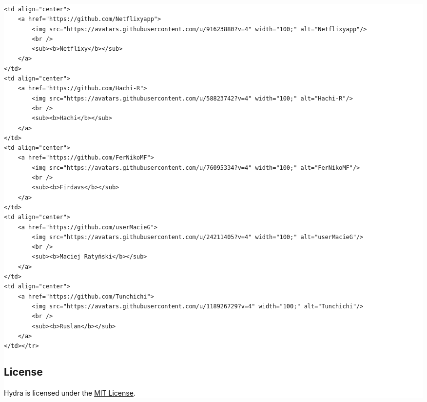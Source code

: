     <td align="center">
        <a href="https://github.com/Netflixyapp">
            <img src="https://avatars.githubusercontent.com/u/91623880?v=4" width="100;" alt="Netflixyapp"/>
            <br />
            <sub><b>Netflixy</b></sub>
        </a>
    </td>
    <td align="center">
        <a href="https://github.com/Hachi-R">
            <img src="https://avatars.githubusercontent.com/u/58823742?v=4" width="100;" alt="Hachi-R"/>
            <br />
            <sub><b>Hachi</b></sub>
        </a>
    </td>
    <td align="center">
        <a href="https://github.com/FerNikoMF">
            <img src="https://avatars.githubusercontent.com/u/76095334?v=4" width="100;" alt="FerNikoMF"/>
            <br />
            <sub><b>Firdavs</b></sub>
        </a>
    </td>
    <td align="center">
        <a href="https://github.com/userMacieG">
            <img src="https://avatars.githubusercontent.com/u/24211405?v=4" width="100;" alt="userMacieG"/>
            <br />
            <sub><b>Maciej Ratyński</b></sub>
        </a>
    </td>
    <td align="center">
        <a href="https://github.com/Tunchichi">
            <img src="https://avatars.githubusercontent.com/u/118926729?v=4" width="100;" alt="Tunchichi"/>
            <br />
            <sub><b>Ruslan</b></sub>
        </a>
    </td></tr>
</table>


## License

Hydra is licensed under the [MIT License](LICENSE).
